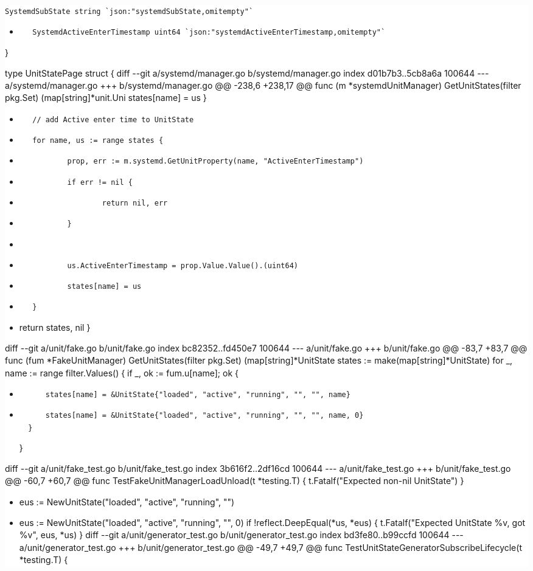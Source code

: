  	SystemdSubState string `json:"systemdSubState,omitempty"`
+        SystemdActiveEnterTimestamp uint64 `json:"systemdActiveEnterTimestamp,omitempty"`
 }
 
 type UnitStatePage struct {
diff --git a/systemd/manager.go b/systemd/manager.go
index d01b7b3..5cb8a6a 100644
--- a/systemd/manager.go
+++ b/systemd/manager.go
@@ -238,6 +238,17 @@ func (m *systemdUnitManager) GetUnitStates(filter pkg.Set) (map[string]*unit.Uni
 		states[name] = us
 	}
 
+        // add Active enter time to UnitState
+        for name, us := range states {
+                prop, err := m.systemd.GetUnitProperty(name, "ActiveEnterTimestamp")
+                if err != nil {
+                        return nil, err
+                }
+                
+                us.ActiveEnterTimestamp = prop.Value.Value().(uint64)
+                states[name] = us
+        }
+
 	return states, nil
 }
 
diff --git a/unit/fake.go b/unit/fake.go
index bc82352..fd450e7 100644
--- a/unit/fake.go
+++ b/unit/fake.go
@@ -83,7 +83,7 @@ func (fum *FakeUnitManager) GetUnitStates(filter pkg.Set) (map[string]*UnitState
 	states := make(map[string]*UnitState)
 	for _, name := range filter.Values() {
 		if _, ok := fum.u[name]; ok {
-			states[name] = &UnitState{"loaded", "active", "running", "", "", name}
+			states[name] = &UnitState{"loaded", "active", "running", "", "", name, 0}
 		}
 	}
 
diff --git a/unit/fake_test.go b/unit/fake_test.go
index 3b616f2..2df16cd 100644
--- a/unit/fake_test.go
+++ b/unit/fake_test.go
@@ -60,7 +60,7 @@ func TestFakeUnitManagerLoadUnload(t *testing.T) {
 		t.Fatalf("Expected non-nil UnitState")
 	}
 
-	eus := NewUnitState("loaded", "active", "running", "")
+	eus := NewUnitState("loaded", "active", "running", "", 0)
 	if !reflect.DeepEqual(*us, *eus) {
 		t.Fatalf("Expected UnitState %v, got %v", eus, *us)
 	}
diff --git a/unit/generator_test.go b/unit/generator_test.go
index bd3fe80..b99ccfd 100644
--- a/unit/generator_test.go
+++ b/unit/generator_test.go
@@ -49,7 +49,7 @@ func TestUnitStateGeneratorSubscribeLifecycle(t *testing.T) {
 

[unit-files]: https://github.com/coreos/fleet/blob/master/Documentation/unit-files-and-scheduling.md#fleet-specific-options
[using-the-client.md]: https://github.com/coreos/fleet/blob/master/Documentation/using-the-client.md
[deploy-and-configure]: https://github.com/coreos/fleet/blob/master/Documentation/deployment-and-configuration.md
[api-doc]: https://github.com/coreos/fleet/blob/master/Documentation/api-v1.md